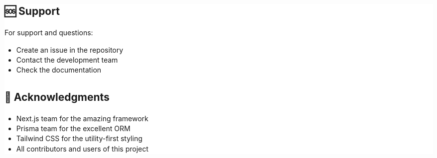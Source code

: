 ## 🆘 Support

For support and questions:
- Create an issue in the repository
- Contact the development team
- Check the documentation

## 🙏 Acknowledgments

- Next.js team for the amazing framework
- Prisma team for the excellent ORM
- Tailwind CSS for the utility-first styling
- All contributors and users of this project
